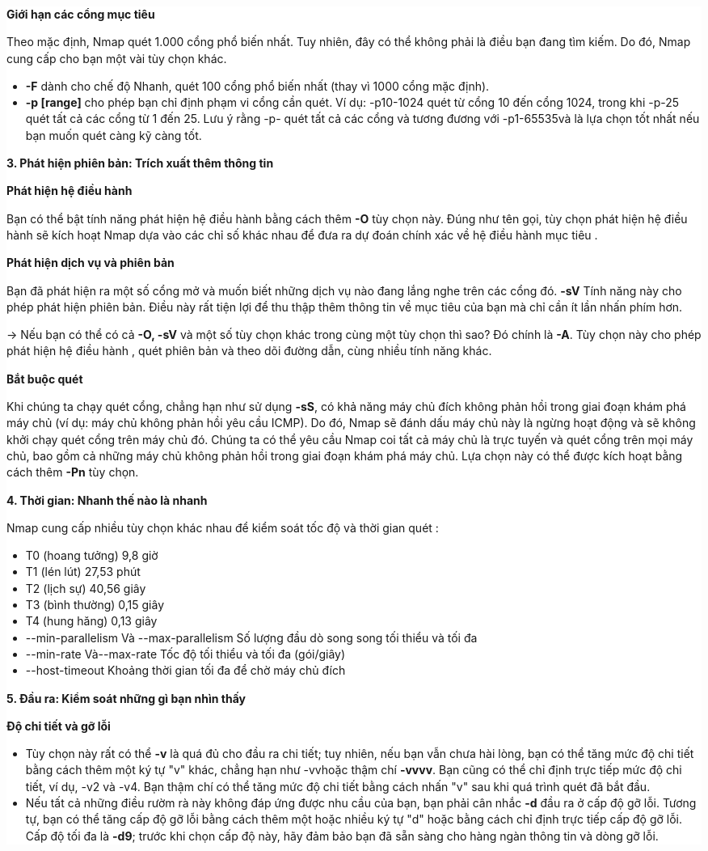 **Giới hạn các cổng mục tiêu**

Theo mặc định, Nmap quét 1.000 cổng phổ biến nhất. Tuy nhiên, đây có thể không phải là điều bạn đang tìm kiếm. Do đó, Nmap cung cấp cho bạn một vài tùy chọn khác.

* **-F** dành cho chế độ Nhanh, quét 100 cổng phổ biến nhất (thay vì 1000 cổng mặc định).
* **-p \[range]** cho phép bạn chỉ định phạm vi cổng cần quét. Ví dụ: -p10-1024 quét từ cổng 10 đến cổng 1024, trong khi -p-25 quét tất cả các cổng từ 1 đến 25. Lưu ý rằng -p- quét tất cả các cổng và tương đương với -p1-65535và là lựa chọn tốt nhất nếu bạn muốn quét càng kỹ càng tốt.

**3. Phát hiện phiên bản: Trích xuất thêm thông tin**

**Phát hiện hệ điều hành**

Bạn có thể bật tính năng phát hiện hệ điều hành bằng cách thêm **-O** tùy chọn này. Đúng như tên gọi, tùy chọn phát hiện hệ điều hành sẽ kích hoạt Nmap dựa vào các chỉ số khác nhau để đưa ra dự đoán chính xác về hệ điều hành mục tiêu .

**Phát hiện dịch vụ và phiên bản**

Bạn đã phát hiện ra một số cổng mở và muốn biết những dịch vụ nào đang lắng nghe trên các cổng đó. **-sV** Tính năng này cho phép phát hiện phiên bản. Điều này rất tiện lợi để thu thập thêm thông tin về mục tiêu của bạn mà chỉ cần ít lần nhấn phím hơn.

-> Nếu bạn có thể có cả **-O, -sV** và một số tùy chọn khác trong cùng một tùy chọn thì sao? Đó chính là **-A**. Tùy chọn này cho phép phát hiện hệ điều hành , quét phiên bản và theo dõi đường dẫn, cùng nhiều tính năng khác.

**Bắt buộc quét**

Khi chúng ta chạy quét cổng, chẳng hạn như sử dụng **-sS**, có khả năng máy chủ đích không phản hồi trong giai đoạn khám phá máy chủ (ví dụ: máy chủ không phản hồi yêu cầu ICMP). Do đó, Nmap sẽ đánh dấu máy chủ này là ngừng hoạt động và sẽ không khởi chạy quét cổng trên máy chủ đó. Chúng ta có thể yêu cầu Nmap coi tất cả máy chủ là trực tuyến và quét cổng trên mọi máy chủ, bao gồm cả những máy chủ không phản hồi trong giai đoạn khám phá máy chủ. Lựa chọn này có thể được kích hoạt bằng cách thêm **-Pn** tùy chọn.

**4. Thời gian: Nhanh thế nào là nhanh**

Nmap cung cấp nhiều tùy chọn khác nhau để kiểm soát tốc độ và thời gian quét :

* T0 (hoang tưởng)	9,8 giờ
* T1 (lén lút)	        27,53 phút
* T2 (lịch sự)	        40,56 giây
* T3 (bình thường)	0,15 giây
* T4 (hung hăng)	0,13 giây
* --min-parallelism <numprobes> Và --max-parallelism <numprobes>	Số lượng đầu dò song song tối thiểu và tối đa
* --min-rate <number>Và--max-rate <number>	                        Tốc độ tối thiểu và tối đa (gói/giây)
* --host-timeout	                                                Khoảng thời gian tối đa để chờ máy chủ đích

**5. Đầu ra: Kiểm soát những gì bạn nhìn thấy**

**Độ chi tiết và gỡ lỗi**

* Tùy chọn này rất có thể **-v** là quá đủ cho đầu ra chi tiết; tuy nhiên, nếu bạn vẫn chưa hài lòng, bạn có thể tăng mức độ chi tiết bằng cách thêm một ký tự "v" khác, chẳng hạn như -vvhoặc thậm chí **-vvvv**. Bạn cũng có thể chỉ định trực tiếp mức độ chi tiết, ví dụ, -v2 và -v4. Bạn thậm chí có thể tăng mức độ chi tiết bằng cách nhấn "v" sau khi quá trình quét đã bắt đầu.
* Nếu tất cả những điều rườm rà này không đáp ứng được nhu cầu của bạn, bạn phải cân nhắc **-d** đầu ra ở cấp độ gỡ lỗi. Tương tự, bạn có thể tăng cấp độ gỡ lỗi bằng cách thêm một hoặc nhiều ký tự "d" hoặc bằng cách chỉ định trực tiếp cấp độ gỡ lỗi. Cấp độ tối đa là **-d9**; trước khi chọn cấp độ này, hãy đảm bảo bạn đã sẵn sàng cho hàng ngàn thông tin và dòng gỡ lỗi.
